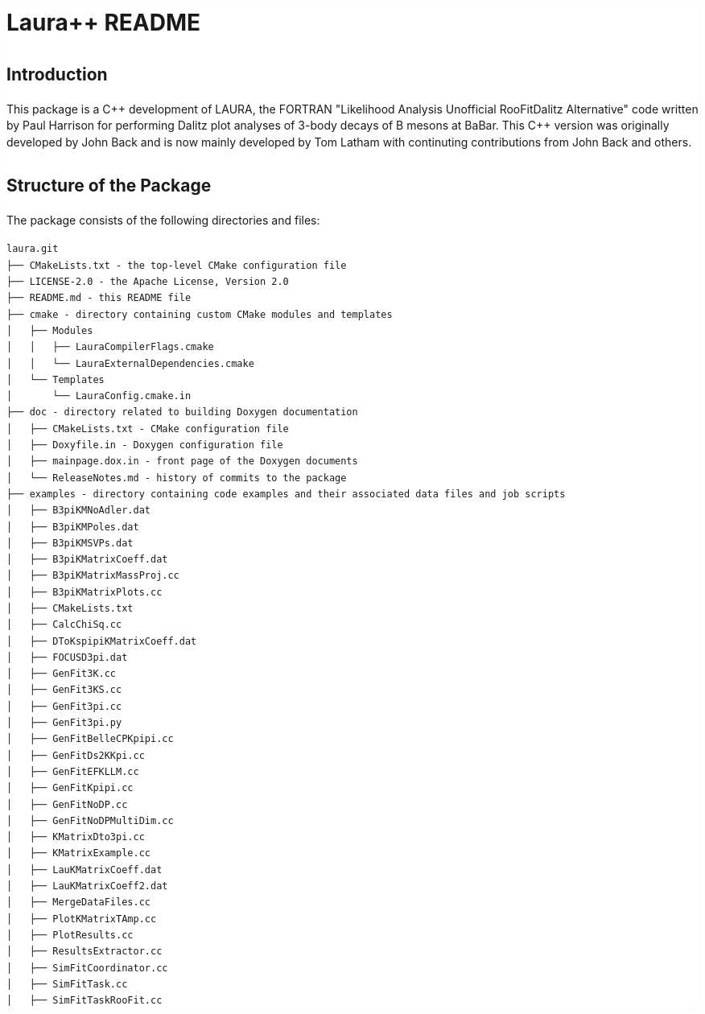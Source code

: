 # Laura++ README

## Introduction
This package is a C++ development of LAURA, the FORTRAN "Likelihood Analysis
Unofficial RooFitDalitz Alternative" code written by Paul Harrison for
performing Dalitz plot analyses of 3-body decays of B mesons at BaBar.
This C++ version was originally developed by John Back and is now mainly
developed by Tom Latham with continuting contributions from John Back and
others.

## Structure of the Package
The package consists of the following directories and files:

```
laura.git
├── CMakeLists.txt - the top-level CMake configuration file
├── LICENSE-2.0 - the Apache License, Version 2.0
├── README.md - this README file
├── cmake - directory containing custom CMake modules and templates
│   ├── Modules
│   │   ├── LauraCompilerFlags.cmake
│   │   └── LauraExternalDependencies.cmake
│   └── Templates
│       └── LauraConfig.cmake.in
├── doc - directory related to building Doxygen documentation
│   ├── CMakeLists.txt - CMake configuration file
│   ├── Doxyfile.in - Doxygen configuration file
│   ├── mainpage.dox.in - front page of the Doxygen documents
│   └── ReleaseNotes.md - history of commits to the package
├── examples - directory containing code examples and their associated data files and job scripts
│   ├── B3piKMNoAdler.dat
│   ├── B3piKMPoles.dat
│   ├── B3piKMSVPs.dat
│   ├── B3piKMatrixCoeff.dat
│   ├── B3piKMatrixMassProj.cc
│   ├── B3piKMatrixPlots.cc
│   ├── CMakeLists.txt
│   ├── CalcChiSq.cc
│   ├── DToKspipiKMatrixCoeff.dat
│   ├── FOCUSD3pi.dat
│   ├── GenFit3K.cc
│   ├── GenFit3KS.cc
│   ├── GenFit3pi.cc
│   ├── GenFit3pi.py
│   ├── GenFitBelleCPKpipi.cc
│   ├── GenFitDs2KKpi.cc
│   ├── GenFitEFKLLM.cc
│   ├── GenFitKpipi.cc
│   ├── GenFitNoDP.cc
│   ├── GenFitNoDPMultiDim.cc
│   ├── KMatrixDto3pi.cc
│   ├── KMatrixExample.cc
│   ├── LauKMatrixCoeff.dat
│   ├── LauKMatrixCoeff2.dat
│   ├── MergeDataFiles.cc
│   ├── PlotKMatrixTAmp.cc
│   ├── PlotResults.cc
│   ├── ResultsExtractor.cc
│   ├── SimFitCoordinator.cc
│   ├── SimFitTask.cc
│   ├── SimFitTaskRooFit.cc
```